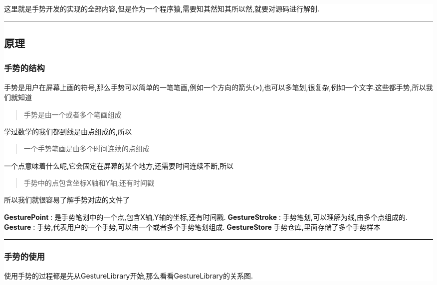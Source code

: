 这里就是手势开发的实现的全部内容,但是作为一个程序猿,需要知其然知其所以然,就要对源码进行解剖.

---

## 原理

### 手势的结构

手势是用户在屏幕上画的符号,那么手势可以简单的一笔笔画,例如一个方向的箭头(>),也可以多笔划,很复杂,例如一个文字.这些都手势,所以我们就知道

> 手势是由一个或者多个笔画组成

学过数学的我们都到线是由点组成的,所以

> 一个手势笔画是由多个时间连续的点组成

一个点意味着什么呢,它会固定在屏幕的某个地方,还需要时间连续不断,所以

> 手势中的点包含坐标X轴和Y轴,还有时间戳

所以我们就很容易了解手势对应的文件了

**GesturePoint** : 是手势笔划中的一个点,包含X轴,Y轴的坐标,还有时间戳.
**GestureStroke** : 手势笔划,可以理解为线,由多个点组成的.
**Gesture** : 手势,代表用户的一个手势,可以由一个或者多个手势笔划组成.
**GestureStore** 手势仓库,里面存储了多个手势样本

---

### 手势的使用

使用手势的过程都是先从GestureLibrary开始,那么看看GestureLibrary的关系图.

